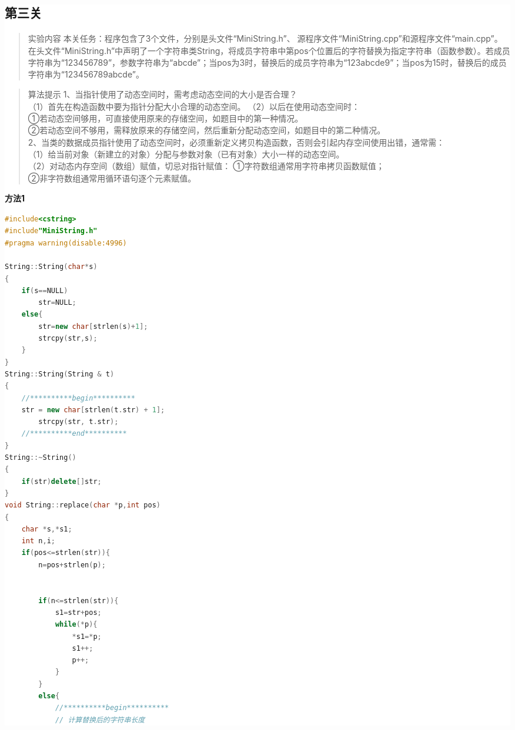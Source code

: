 ## 第三关

>实验内容
本关任务：程序包含了3个文件，分别是头文件“MiniString.h”、 源程序文件“MiniString.cpp”和源程序文件“main.cpp”。在头文件“MiniString.h”中声明了一个字符串类String，将成员字符串中第pos个位置后的字符替换为指定字符串（函数参数）。若成员字符串为“123456789”，参数字符串为“abcde”；当pos为3时，替换后的成员字符串为“123abcde9”；当pos为15时，替换后的成员字符串为“123456789abcde”。  

>算法提示
1、当指针使用了动态空间时，需考虑动态空间的大小是否合理？  
（1）首先在构造函数中要为指针分配大小合理的动态空间。
（2）以后在使用动态空间时：  
①若动态空间够用，可直接使用原来的存储空间，如题目中的第一种情况。  
②若动态空间不够用，需释放原来的存储空间，然后重新分配动态空间，如题目中的第二种情况。  
2、当类的数据成员指针使用了动态空间时，必须重新定义拷贝构造函数，否则会引起内存空间使用出错，通常需：  
（1）给当前对象（新建立的对象）分配与参数对象（已有对象）大小一样的动态空间。  
（2）对动态内存空间（数组）赋值，切忌对指针赋值：
①字符数组通常用字符串拷贝函数赋值；  
②非字符数组通常用循环语句逐个元素赋值。  

**方法1**  
```cpp
#include<cstring>
#include"MiniString.h"
#pragma warning(disable:4996)

String::String(char*s)
{
	if(s==NULL)
		str=NULL;
	else{
		str=new char[strlen(s)+1];
		strcpy(str,s);
	}
}
String::String(String & t)
{
	//**********begin**********
    str = new char[strlen(t.str) + 1];
        strcpy(str, t.str);
	//**********end**********
}
String::~String()
{
	if(str)delete[]str;
}
void String::replace(char *p,int pos)
{
	char *s,*s1;
	int n,i;
	if(pos<=strlen(str)){
		n=pos+strlen(p);

        
		if(n<=strlen(str)){
			s1=str+pos;
			while(*p){
				*s1=*p;
				s1++;
				p++;
			}
		}
		else{
			//**********begin**********
			// 计算替换后的字符串长度
```